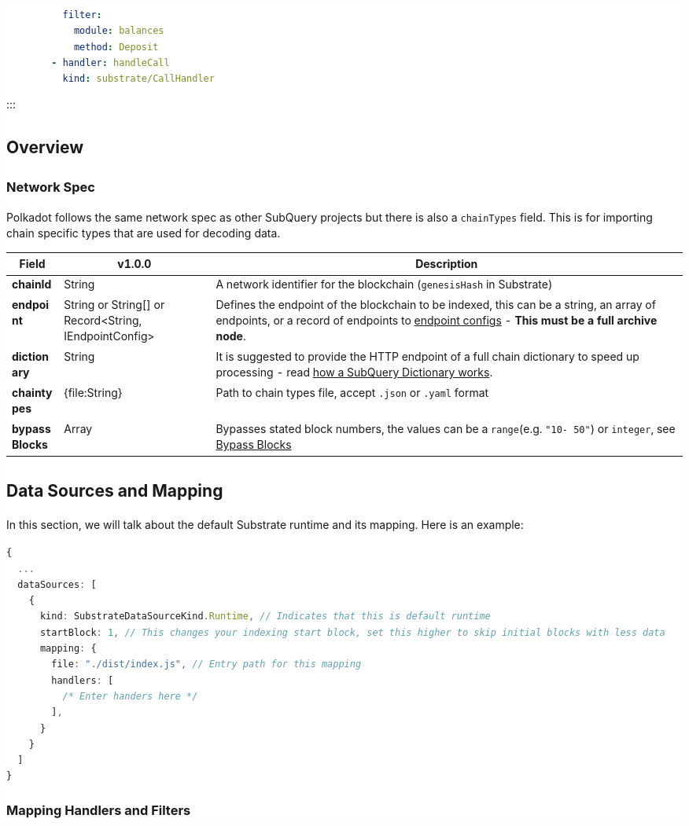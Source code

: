 ```yml
          filter:
            module: balances
            method: Deposit
        - handler: handleCall
          kind: substrate/CallHandler
```

:::

## Overview

### Network Spec

Polkadot follows the same network spec as other SubQuery projects but there is also a `chainTypes` field. This is for importing chain specific types that are used for decoding data.

| Field            | v1.0.0                                                  | Description                                                                                                                                                                                                 |
| ---------------- | ------------------------------------------------------- | ----------------------------------------------------------------------------------------------------------------------------------------------------------------------------------------------------------- |
| **chainId**      | String                                                  | A network identifier for the blockchain (`genesisHash` in Substrate)                                                                                                                                        |
| **endpoint**     | String or String[] or Record\<String, IEndpointConfig\> | Defines the endpoint of the blockchain to be indexed, this can be a string, an array of endpoints, or a record of endpoints to [endpoint configs](#endpoint-config) - **This must be a full archive node**. |
| **dictionary**   | String                                                  | It is suggested to provide the HTTP endpoint of a full chain dictionary to speed up processing - read [how a SubQuery Dictionary works](../../academy/tutorials_examples/dictionary.md).                    |
| **chaintypes**   | {file:String}                                           | Path to chain types file, accept `.json` or `.yaml` format                                                                                                                                                  |
| **bypassBlocks** | Array                                                   | Bypasses stated block numbers, the values can be a `range`(e.g. `"10- 50"`) or `integer`, see [Bypass Blocks](#bypass-blocks)                                                                               |

## Data Sources and Mapping

In this section, we will talk about the default Substrate runtime and its mapping. Here is an example:

```ts
{
  ...
  dataSources: [
    {
      kind: SubstrateDataSourceKind.Runtime, // Indicates that this is default runtime
      startBlock: 1, // This changes your indexing start block, set this higher to skip initial blocks with less data
      mapping: {
        file: "./dist/index.js", // Entry path for this mapping
        handlers: [
          /* Enter handers here */
        ],
      }
    }
  ]
}
```

### Mapping Handlers and Filters
